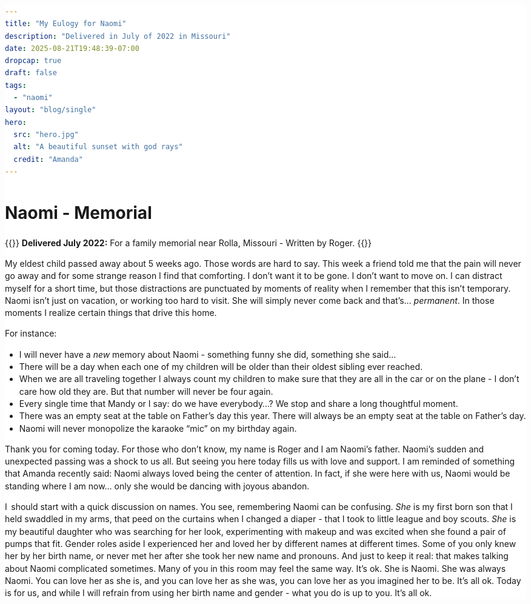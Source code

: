 ```yaml
---
title: "My Eulogy for Naomi"
description: "Delivered in July of 2022 in Missouri"
date: 2025-08-21T19:48:39-07:00
dropcap: true
draft: false
tags: 
  - "naomi"
layout: "blog/single"
hero:
  src: "hero.jpg"
  alt: "A beautiful sunset with god rays"
  credit: "Amanda"
---
```

# Naomi \- Memorial

{{<note>}}
**Delivered July 2022:**   For a family memorial near Rolla, Missouri - Written by Roger.
{{</note>}}

My eldest child passed away about 5 weeks ago. Those words are hard to say. This week a friend told me that the pain will never go away and for some strange reason I find that comforting. I don’t want it to be gone. I don’t want to move on. I can distract myself for a short time, but those distractions are punctuated by moments of reality when I remember that this isn’t temporary. Naomi isn’t just on vacation, or working too hard to visit. She will simply never come back and that’s… *permanent*. In those moments I realize certain things that drive this home. 

For instance: 


- I will never have a *new* memory about Naomi \- something funny she did, something she said...   
- There will be a day when each one of my children will be older than their oldest sibling ever reached.  
- When we are all traveling together I always count my children to make sure that they are all in the car or on the plane \- I don’t care how old they are. But that number will never be four again.   
- Every single time that Mandy or I say: do we have everybody…? We stop and share a long thoughtful moment.  
- There was an empty seat at the table on Father’s day this year. There will always be an empty seat at the table on Father’s day.  
- Naomi will never monopolize the karaoke “mic” on my birthday again.

Thank you for coming today. For those who don’t know, my name is Roger and I am Naomi’s father. Naomi’s sudden and unexpected passing was a shock to us all. But seeing you here today fills us with love and support. I am reminded of something that Amanda recently said: Naomi always loved being the center of attention. In fact, if she were here with us, Naomi would be standing where I am now… only she would be dancing with joyous abandon.

I&thinsp; should start with a quick discussion on names. You see, remembering Naomi can be confusing. *She* is my first born son that I held swaddled in my arms, that peed on the curtains when I changed a diaper \- that I took to little league and boy scouts. *She* is my beautiful daughter who was searching for her look, experimenting with makeup and was excited when she found a pair of pumps that fit. Gender roles aside I experienced her and loved her by different names at different times. Some of you only knew her by her birth name, or never met her after she took her new name and pronouns. And just to keep it real: that makes talking about Naomi complicated sometimes. Many of you in this room may feel the same way. It’s ok. She is Naomi. She was always Naomi. You can love her as she is, and you can love her as she was, you can love her as you imagined her to be. It’s all ok. Today is for us, and while I will refrain from using her birth name and gender \- what you do is up to you. It’s all ok.
